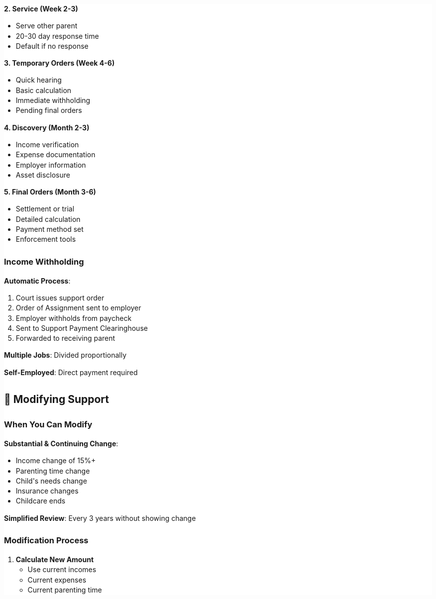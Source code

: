 **2. Service (Week 2-3)**
- Serve other parent
- 20-30 day response time
- Default if no response

**3. Temporary Orders (Week 4-6)**
- Quick hearing
- Basic calculation
- Immediate withholding
- Pending final orders

**4. Discovery (Month 2-3)**
- Income verification
- Expense documentation
- Employer information
- Asset disclosure

**5. Final Orders (Month 3-6)**
- Settlement or trial
- Detailed calculation
- Payment method set
- Enforcement tools

### Income Withholding

**Automatic Process**:
1. Court issues support order
2. Order of Assignment sent to employer
3. Employer withholds from paycheck
4. Sent to Support Payment Clearinghouse
5. Forwarded to receiving parent

**Multiple Jobs**: Divided proportionally

**Self-Employed**: Direct payment required

## 🔧 Modifying Support

### When You Can Modify

**Substantial & Continuing Change**:
- Income change of 15%+ 
- Parenting time change
- Child's needs change
- Insurance changes
- Childcare ends

**Simplified Review**: Every 3 years without showing change

### Modification Process

1. **Calculate New Amount**
   - Use current incomes
   - Current expenses
   - Current parenting time
